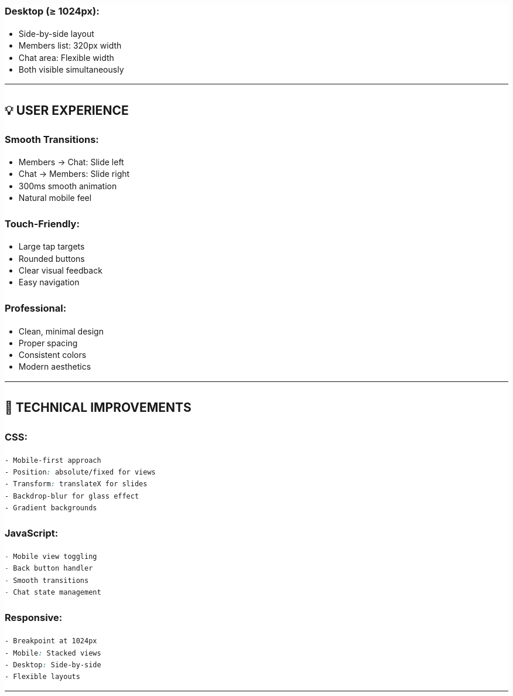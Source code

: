 ### Desktop (≥ 1024px):
- Side-by-side layout
- Members list: 320px width
- Chat area: Flexible width
- Both visible simultaneously

---

## 💡 USER EXPERIENCE

### Smooth Transitions:
- Members → Chat: Slide left
- Chat → Members: Slide right
- 300ms smooth animation
- Natural mobile feel

### Touch-Friendly:
- Large tap targets
- Rounded buttons
- Clear visual feedback
- Easy navigation

### Professional:
- Clean, minimal design
- Proper spacing
- Consistent colors
- Modern aesthetics

---

## 🔧 TECHNICAL IMPROVEMENTS

### CSS:
```css
- Mobile-first approach
- Position: absolute/fixed for views
- Transform: translateX for slides
- Backdrop-blur for glass effect
- Gradient backgrounds
```

### JavaScript:
```javascript
- Mobile view toggling
- Back button handler
- Smooth transitions
- Chat state management
```

### Responsive:
```css
- Breakpoint at 1024px
- Mobile: Stacked views
- Desktop: Side-by-side
- Flexible layouts
```

---
